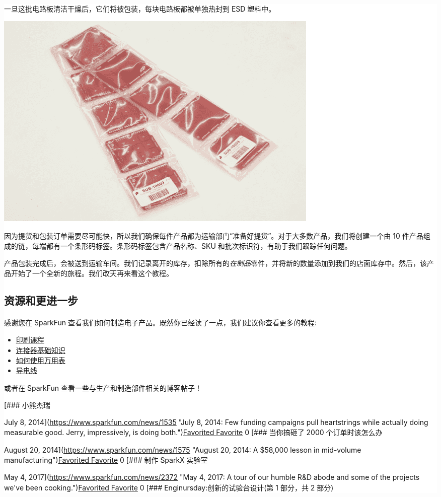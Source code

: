一旦这批电路板清洁干燥后，它们将被包装，每块电路板都被单独热封到 ESD 塑料中。

[![Chain of 10 boards](img/8ffd6055fcad747d979a65cda5c8c48f.png)](//cdn.sparkfun.com/assets/d/6/6/a/3/513e9a94ce395f1e5f000000.JPG)

因为提货和包装订单需要尽可能快，所以我们确保每件产品都为运输部门“准备好提货”。对于大多数产品，我们将创建一个由 10 件产品组成的链，每端都有一个条形码标签。条形码标签包含产品名称、SKU 和批次标识符，有助于我们跟踪任何问题。

产品包装完成后，会被送到运输车间。我们记录离开的库存，扣除所有的*在制品*零件，并将新的数量添加到我们的店面库存中。然后，该产品开始了一个全新的旅程。我们改天再来看这个教程。

## 资源和更进一步

感谢您在 SparkFun 查看我们如何制造电子产品。既然你已经读了一点，我们建议你查看更多的教程:

*   [印刷课程](https://learn.sparkfun.com/curriculum/48)
*   [连接器基础知识](http://learn.sparkfun.com/tutorials/connector-basics)
*   [如何使用万用表](http://learn.sparkfun.com/tutorials/how-to-use-a-multimeter)
*   [导电线](https://learn.sparkfun.com/tutorials/sewing-with-conductive-thread)

或者在 SparkFun 查看一些与生产和制造部件相关的博客帖子！

[](https://www.sparkfun.com/news/1535 "July 8, 2014: Few funding campaigns pull heartstrings while actually doing measurable good. Jerry, impressively, is doing both.") [### 小熊杰瑞

July 8, 2014](https://www.sparkfun.com/news/1535 "July 8, 2014: Few funding campaigns pull heartstrings while actually doing measurable good. Jerry, impressively, is doing both.")[Favorited Favorite](# "Add to favorites") 0[](https://www.sparkfun.com/news/1575 "August 20, 2014: A $58,000 lesson in mid-volume manufacturing") [### 当你搞砸了 2000 个订单时该怎么办

August 20, 2014](https://www.sparkfun.com/news/1575 "August 20, 2014: A $58,000 lesson in mid-volume manufacturing")[Favorited Favorite](# "Add to favorites") 0[](https://www.sparkfun.com/news/2372 "May 4, 2017: A tour of our humble R&D abode and some of the projects we've been cooking.") [### 制作 SparkX 实验室

May 4, 2017](https://www.sparkfun.com/news/2372 "May 4, 2017: A tour of our humble R&D abode and some of the projects we've been cooking.")[Favorited Favorite](# "Add to favorites") 0[](https://www.sparkfun.com/news/2838 "December 13, 2018: Join us as we give some insight into the progress made in SparkFun’s testbed design over the past eleven years, and an in-depth look at our most recent production testing tool, the Flying Jalapeno. ") [### Enginursday:创新的试验台设计(第 1 部分，共 2 部分)
